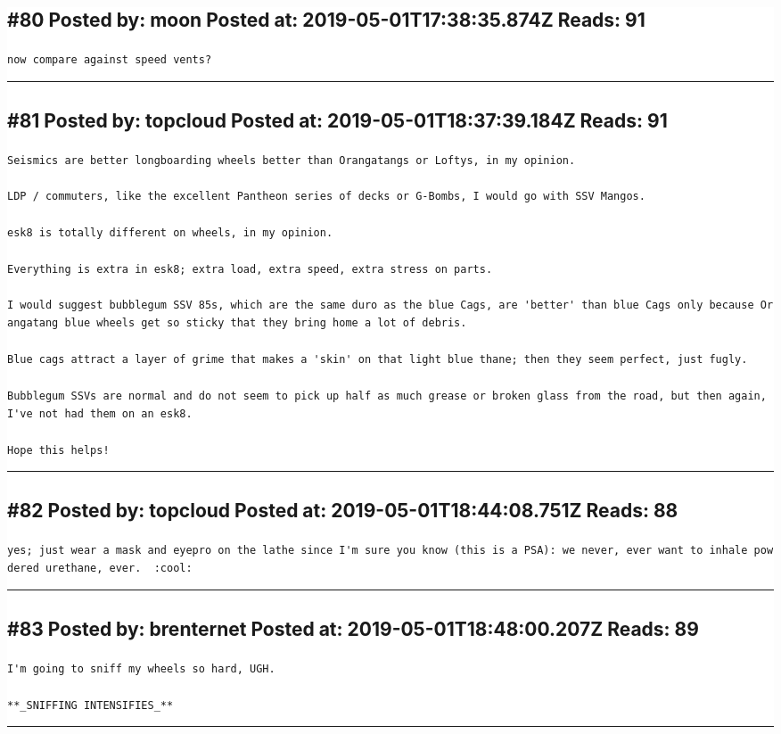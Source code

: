 ## \#80 Posted by: moon Posted at: 2019-05-01T17:38:35.874Z Reads: 91

```
now compare against speed vents?
```

---
## \#81 Posted by: topcloud Posted at: 2019-05-01T18:37:39.184Z Reads: 91

```
Seismics are better longboarding wheels better than Orangatangs or Loftys, in my opinion.

LDP / commuters, like the excellent Pantheon series of decks or G-Bombs, I would go with SSV Mangos.

esk8 is totally different on wheels, in my opinion.  

Everything is extra in esk8; extra load, extra speed, extra stress on parts.

I would suggest bubblegum SSV 85s, which are the same duro as the blue Cags, are 'better' than blue Cags only because Orangatang blue wheels get so sticky that they bring home a lot of debris.

Blue cags attract a layer of grime that makes a 'skin' on that light blue thane; then they seem perfect, just fugly.

Bubblegum SSVs are normal and do not seem to pick up half as much grease or broken glass from the road, but then again, I've not had them on an esk8.

Hope this helps!
```

---
## \#82 Posted by: topcloud Posted at: 2019-05-01T18:44:08.751Z Reads: 88

```
yes; just wear a mask and eyepro on the lathe since I'm sure you know (this is a PSA): we never, ever want to inhale powdered urethane, ever.  :cool:
```

---
## \#83 Posted by: brenternet Posted at: 2019-05-01T18:48:00.207Z Reads: 89

```
I'm going to sniff my wheels so hard, UGH.

**_SNIFFING INTENSIFIES_**
```

---